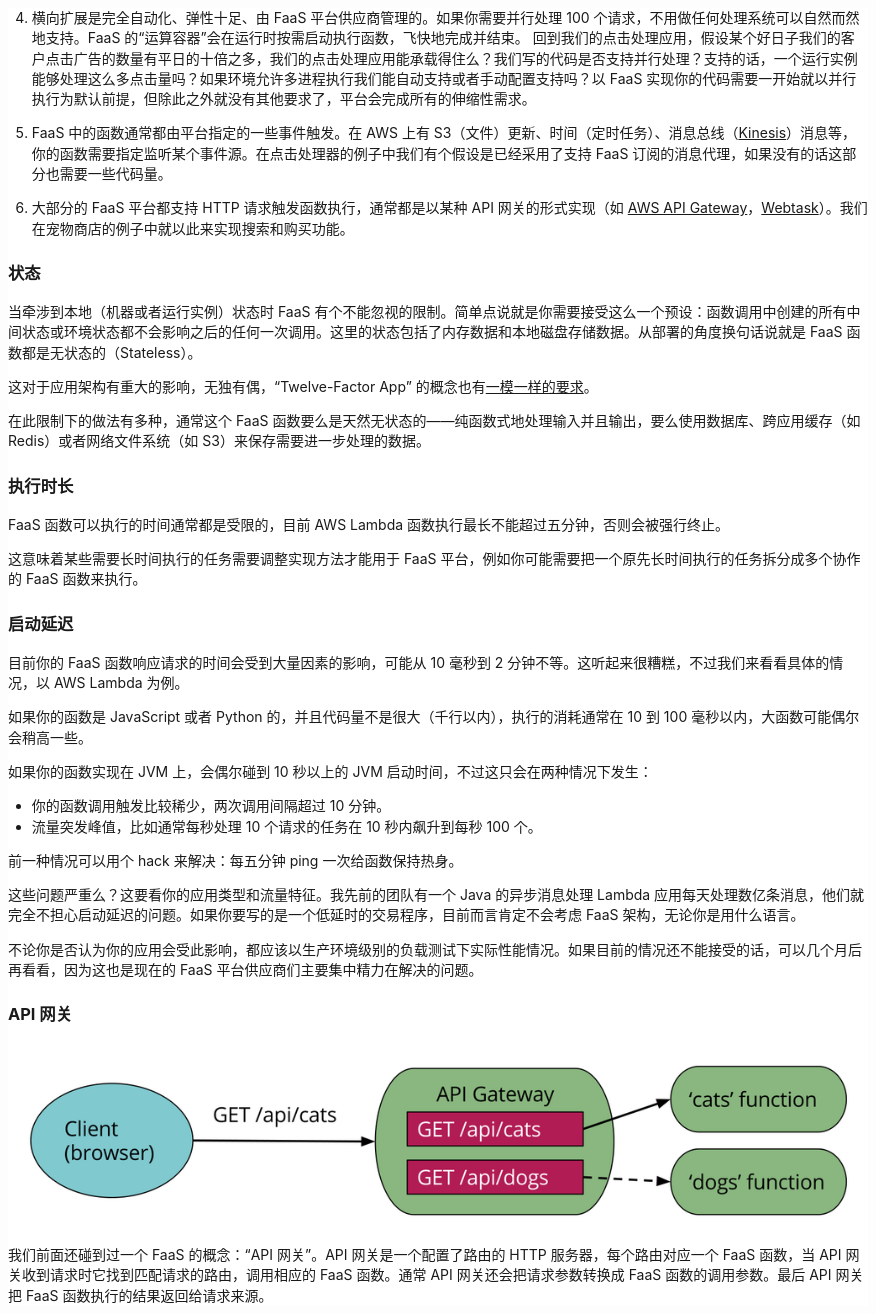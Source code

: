 4. 横向扩展是完全自动化、弹性十足、由 FaaS 平台供应商管理的。如果你需要并行处理 100 个请求，不用做任何处理系统可以自然而然地支持。FaaS 的“运算容器”会在运行时按需启动执行函数，飞快地完成并结束。 回到我们的点击处理应用，假设某个好日子我们的客户点击广告的数量有平日的十倍之多，我们的点击处理应用能承载得住么？我们写的代码是否支持并行处理？支持的话，一个运行实例能够处理这么多点击量吗？如果环境允许多进程执行我们能自动支持或者手动配置支持吗？以 FaaS 实现你的代码需要一开始就以并行执行为默认前提，但除此之外就没有其他要求了，平台会完成所有的伸缩性需求。

5. FaaS 中的函数通常都由平台指定的一些事件触发。在 AWS 上有 S3（文件）更新、时间（定时任务）、消息总线（[Kinesis](https://aws.amazon.com/kinesis/)）消息等，你的函数需要指定监听某个事件源。在点击处理器的例子中我们有个假设是已经采用了支持 FaaS 订阅的消息代理，如果没有的话这部分也需要一些代码量。

6. 大部分的 FaaS 平台都支持 HTTP 请求触发函数执行，通常都是以某种 API 网关的形式实现（如 [AWS API Gateway](https://aws.amazon.com/api-gateway/)，[Webtask](https://webtask.io/)）。我们在宠物商店的例子中就以此来实现搜索和购买功能。

### 状态
当牵涉到本地（机器或者运行实例）状态时 FaaS 有个不能忽视的限制。简单点说就是你需要接受这么一个预设：函数调用中创建的所有中间状态或环境状态都不会影响之后的任何一次调用。这里的状态包括了内存数据和本地磁盘存储数据。从部署的角度换句话说就是 FaaS 函数都是无状态的（Stateless）。

这对于应用架构有重大的影响，无独有偶，“Twelve-Factor App” 的概念也有[一模一样的要求](http://12factor.net/processes)。

在此限制下的做法有多种，通常这个 FaaS 函数要么是天然无状态的——纯函数式地处理输入并且输出，要么使用数据库、跨应用缓存（如 Redis）或者网络文件系统（如 S3）来保存需要进一步处理的数据。

### 执行时长
FaaS 函数可以执行的时间通常都是受限的，目前 AWS Lambda 函数执行最长不能超过五分钟，否则会被强行终止。

这意味着某些需要长时间执行的任务需要调整实现方法才能用于 FaaS 平台，例如你可能需要把一个原先长时间执行的任务拆分成多个协作的 FaaS 函数来执行。

### 启动延迟
目前你的 FaaS 函数响应请求的时间会受到大量因素的影响，可能从 10 毫秒到 2 分钟不等。这听起来很糟糕，不过我们来看看具体的情况，以 AWS Lambda 为例。

如果你的函数是 JavaScript 或者 Python 的，并且代码量不是很大（千行以内），执行的消耗通常在 10 到 100 毫秒以内，大函数可能偶尔会稍高一些。

如果你的函数实现在 JVM 上，会偶尔碰到 10 秒以上的 JVM 启动时间，不过这只会在两种情况下发生：

* 你的函数调用触发比较稀少，两次调用间隔超过 10 分钟。
* 流量突发峰值，比如通常每秒处理 10 个请求的任务在 10 秒内飙升到每秒 100 个。

前一种情况可以用个 hack 来解决：每五分钟 ping 一次给函数保持热身。

这些问题严重么？这要看你的应用类型和流量特征。我先前的团队有一个 Java 的异步消息处理 Lambda 应用每天处理数亿条消息，他们就完全不担心启动延迟的问题。如果你要写的是一个低延时的交易程序，目前而言肯定不会考虑 FaaS 架构，无论你是用什么语言。

不论你是否认为你的应用会受此影响，都应该以生产环境级别的负载测试下实际性能情况。如果目前的情况还不能接受的话，可以几个月后再看看，因为这也是现在的 FaaS 平台供应商们主要集中精力在解决的问题。

### API 网关
![](images/ag.svg)
我们前面还碰到过一个 FaaS 的概念：“API 网关”。API 网关是一个配置了路由的 HTTP 服务器，每个路由对应一个 FaaS 函数，当 API 网关收到请求时它找到匹配请求的路由，调用相应的 FaaS 函数。通常 API 网关还会把请求参数转换成 FaaS 函数的调用参数。最后 API 网关把 FaaS 函数执行的结果返回给请求来源。
